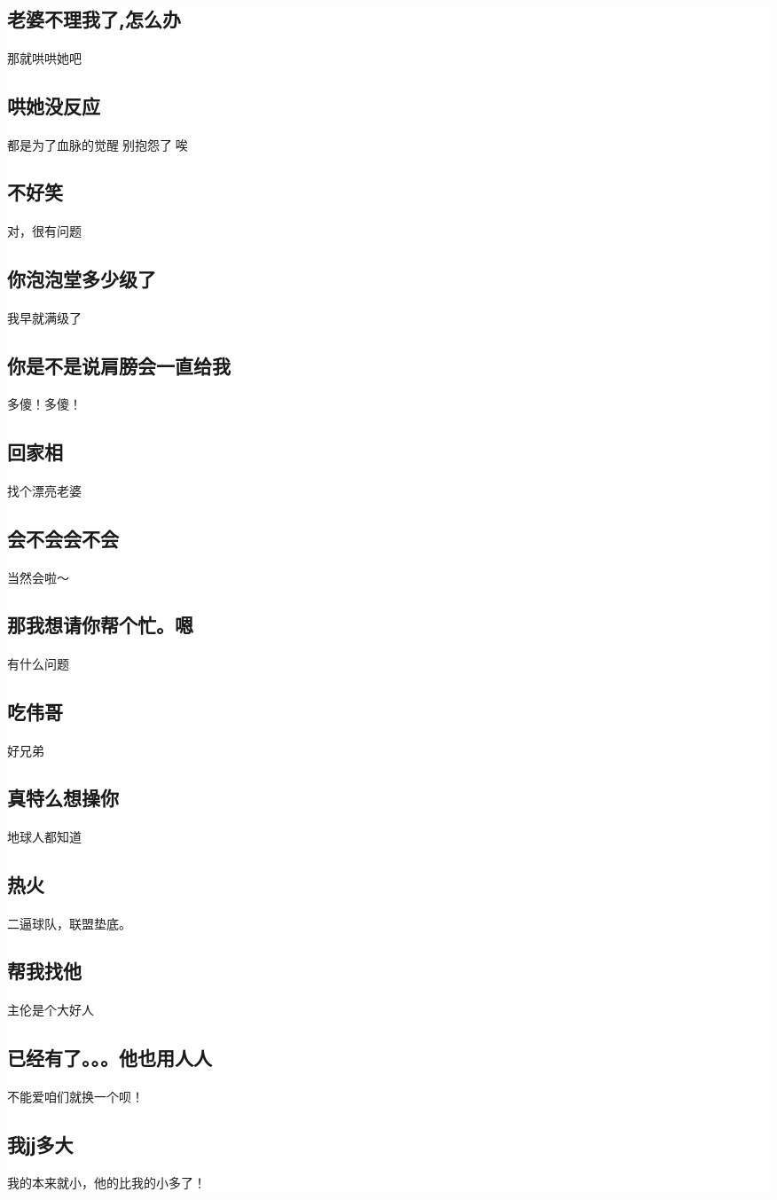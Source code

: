 ## 老婆不理我了,怎么办
那就哄哄她吧

## 哄她没反应
都是为了血脉的觉醒 别抱怨了 唉

## 不好笑
对，很有问题

## 你泡泡堂多少级了
我早就满级了

## 你是不是说肩膀会一直给我
多傻！多傻！

## 回家相
找个漂亮老婆

## 会不会会不会
当然会啦〜

## 那我想请你帮个忙。嗯
有什么问题

## 吃伟哥
好兄弟

## 真特么想操你
地球人都知道

## 热火
二逼球队，联盟垫底。

## 帮我找他
主伦是个大好人

## 已经有了。。。他也用人人
不能爱咱们就换一个呗！

## 我jj多大
我的本来就小，他的比我的小多了！
